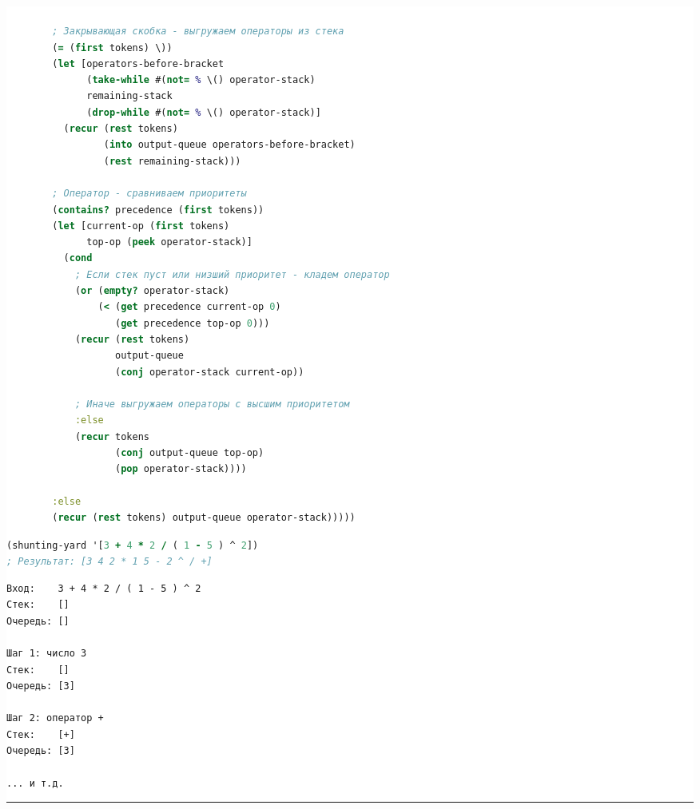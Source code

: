 ```clojure
        
        ; Закрывающая скобка - выгружаем операторы из стека
        (= (first tokens) \))
        (let [operators-before-bracket 
              (take-while #(not= % \() operator-stack)
              remaining-stack 
              (drop-while #(not= % \() operator-stack)]
          (recur (rest tokens)
                 (into output-queue operators-before-bracket)
                 (rest remaining-stack)))
        
        ; Оператор - сравниваем приоритеты
        (contains? precedence (first tokens))
        (let [current-op (first tokens)
              top-op (peek operator-stack)]
          (cond 
            ; Если стек пуст или низший приоритет - кладем оператор
            (or (empty? operator-stack)
                (< (get precedence current-op 0)
                   (get precedence top-op 0)))
            (recur (rest tokens)
                   output-queue
                   (conj operator-stack current-op))
            
            ; Иначе выгружаем операторы с высшим приоритетом
            :else
            (recur tokens
                   (conj output-queue top-op)
                   (pop operator-stack))))
        
        :else 
        (recur (rest tokens) output-queue operator-stack)))))
```

```clojure
(shunting-yard '[3 + 4 * 2 / ( 1 - 5 ) ^ 2])
; Результат: [3 4 2 * 1 5 - 2 ^ / +]
```

```plaintext
Вход:    3 + 4 * 2 / ( 1 - 5 ) ^ 2
Стек:    []
Очередь: []

Шаг 1: число 3
Стек:    []
Очередь: [3]

Шаг 2: оператор +
Стек:    [+]
Очередь: [3]

... и т.д.
```

---